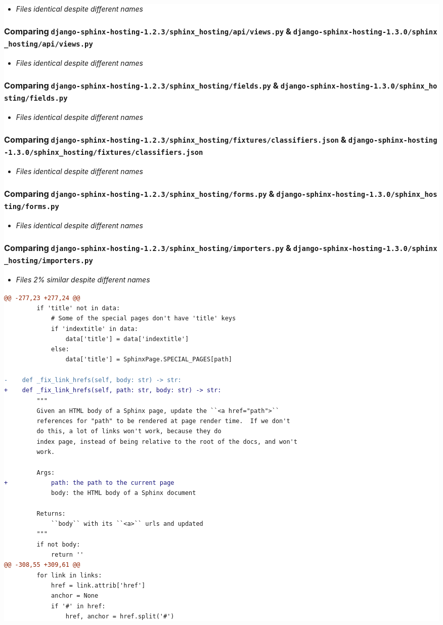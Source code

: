  * *Files identical despite different names*

### Comparing `django-sphinx-hosting-1.2.3/sphinx_hosting/api/views.py` & `django-sphinx-hosting-1.3.0/sphinx_hosting/api/views.py`

 * *Files identical despite different names*

### Comparing `django-sphinx-hosting-1.2.3/sphinx_hosting/fields.py` & `django-sphinx-hosting-1.3.0/sphinx_hosting/fields.py`

 * *Files identical despite different names*

### Comparing `django-sphinx-hosting-1.2.3/sphinx_hosting/fixtures/classifiers.json` & `django-sphinx-hosting-1.3.0/sphinx_hosting/fixtures/classifiers.json`

 * *Files identical despite different names*

### Comparing `django-sphinx-hosting-1.2.3/sphinx_hosting/forms.py` & `django-sphinx-hosting-1.3.0/sphinx_hosting/forms.py`

 * *Files identical despite different names*

### Comparing `django-sphinx-hosting-1.2.3/sphinx_hosting/importers.py` & `django-sphinx-hosting-1.3.0/sphinx_hosting/importers.py`

 * *Files 2% similar despite different names*

```diff
@@ -277,23 +277,24 @@
         if 'title' not in data:
             # Some of the special pages don't have 'title' keys
             if 'indextitle' in data:
                 data['title'] = data['indextitle']
             else:
                 data['title'] = SphinxPage.SPECIAL_PAGES[path]
 
-    def _fix_link_hrefs(self, body: str) -> str:
+    def _fix_link_hrefs(self, path: str, body: str) -> str:
         """
         Given an HTML body of a Sphinx page, update the ``<a href="path">``
         references for "path" to be rendered at page render time.  If we don't
         do this, a lot of links won't work, because they do
         index page, instead of being relative to the root of the docs, and won't
         work.
 
         Args:
+            path: the path to the current page
             body: the HTML body of a Sphinx document
 
         Returns:
             ``body`` with its ``<a>`` urls and updated
         """
         if not body:
             return ''
@@ -308,55 +309,61 @@
         for link in links:
             href = link.attrib['href']
             anchor = None
             if '#' in href:
                 href, anchor = href.split('#')
```